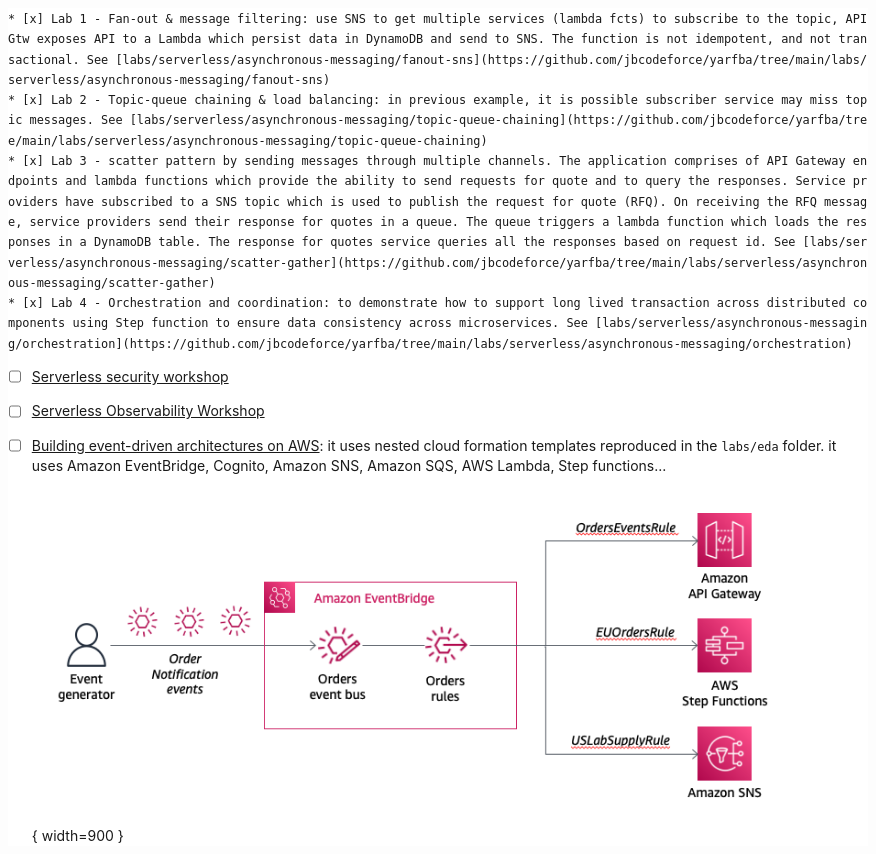     * [x] Lab 1 - Fan-out & message filtering: use SNS to get multiple services (lambda fcts) to subscribe to the topic, API Gtw exposes API to a Lambda which persist data in DynamoDB and send to SNS. The function is not idempotent, and not transactional. See [labs/serverless/asynchronous-messaging/fanout-sns](https://github.com/jbcodeforce/yarfba/tree/main/labs/serverless/asynchronous-messaging/fanout-sns)
    * [x] Lab 2 - Topic-queue chaining & load balancing: in previous example, it is possible subscriber service may miss topic messages. See [labs/serverless/asynchronous-messaging/topic-queue-chaining](https://github.com/jbcodeforce/yarfba/tree/main/labs/serverless/asynchronous-messaging/topic-queue-chaining)
    * [x] Lab 3 - scatter pattern by sending messages through multiple channels. The application comprises of API Gateway endpoints and lambda functions which provide the ability to send requests for quote and to query the responses. Service providers have subscribed to a SNS topic which is used to publish the request for quote (RFQ). On receiving the RFQ message, service providers send their response for quotes in a queue. The queue triggers a lambda function which loads the responses in a DynamoDB table. The response for quotes service queries all the responses based on request id. See [labs/serverless/asynchronous-messaging/scatter-gather](https://github.com/jbcodeforce/yarfba/tree/main/labs/serverless/asynchronous-messaging/scatter-gather)
    * [x] Lab 4 - Orchestration and coordination: to demonstrate how to support long lived transaction across distributed components using Step function to ensure data consistency across microservices. See [labs/serverless/asynchronous-messaging/orchestration](https://github.com/jbcodeforce/yarfba/tree/main/labs/serverless/asynchronous-messaging/orchestration)

* [ ] [Serverless security workshop](https://catalog.us-east-1.prod.workshops.aws/workshops/026f84fd-f589-4a59-a4d1-81dc543fcd30/en-US)
* [ ] [Serverless Observability Workshop](https://catalog.us-east-1.prod.workshops.aws/workshops/b3fc5f7a-ff34-41fa-a9f2-4cd9e093e6ff/en-US)
* [ ] [Building event-driven architectures on AWS](https://catalog.us-east-1.prod.workshops.aws/workshops/63320e83-6abc-493d-83d8-f822584fb3cb/en-US): it uses nested cloud formation templates reproduced in the `labs/eda` folder. it uses Amazon EventBridge, Cognito, Amazon SNS, Amazon SQS, AWS Lambda, Step functions...

    ![](./images/eb_rules_2.png){ width=900 }
